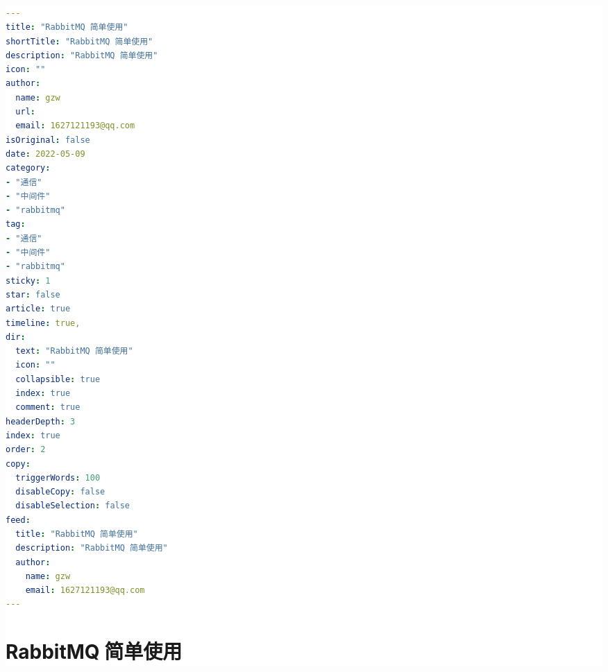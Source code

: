 ```yaml
---
title: "RabbitMQ 简单使用"
shortTitle: "RabbitMQ 简单使用"
description: "RabbitMQ 简单使用"
icon: ""
author: 
  name: gzw
  url: 
  email: 1627121193@qq.com
isOriginal: false
date: 2022-05-09
category: 
- "通信"
- "中间件"
- "rabbitmq"
tag:
- "通信"
- "中间件"
- "rabbitmq"
sticky: 1
star: false
article: true
timeline: true,
dir:
  text: "RabbitMQ 简单使用"
  icon: ""
  collapsible: true
  index: true
  comment: true
headerDepth: 3
index: true
order: 2
copy:
  triggerWords: 100
  disableCopy: false
  disableSelection: false
feed:
  title: "RabbitMQ 简单使用"
  description: "RabbitMQ 简单使用"
  author:
    name: gzw
    email: 1627121193@qq.com
---
```







# RabbitMQ 简单使用
